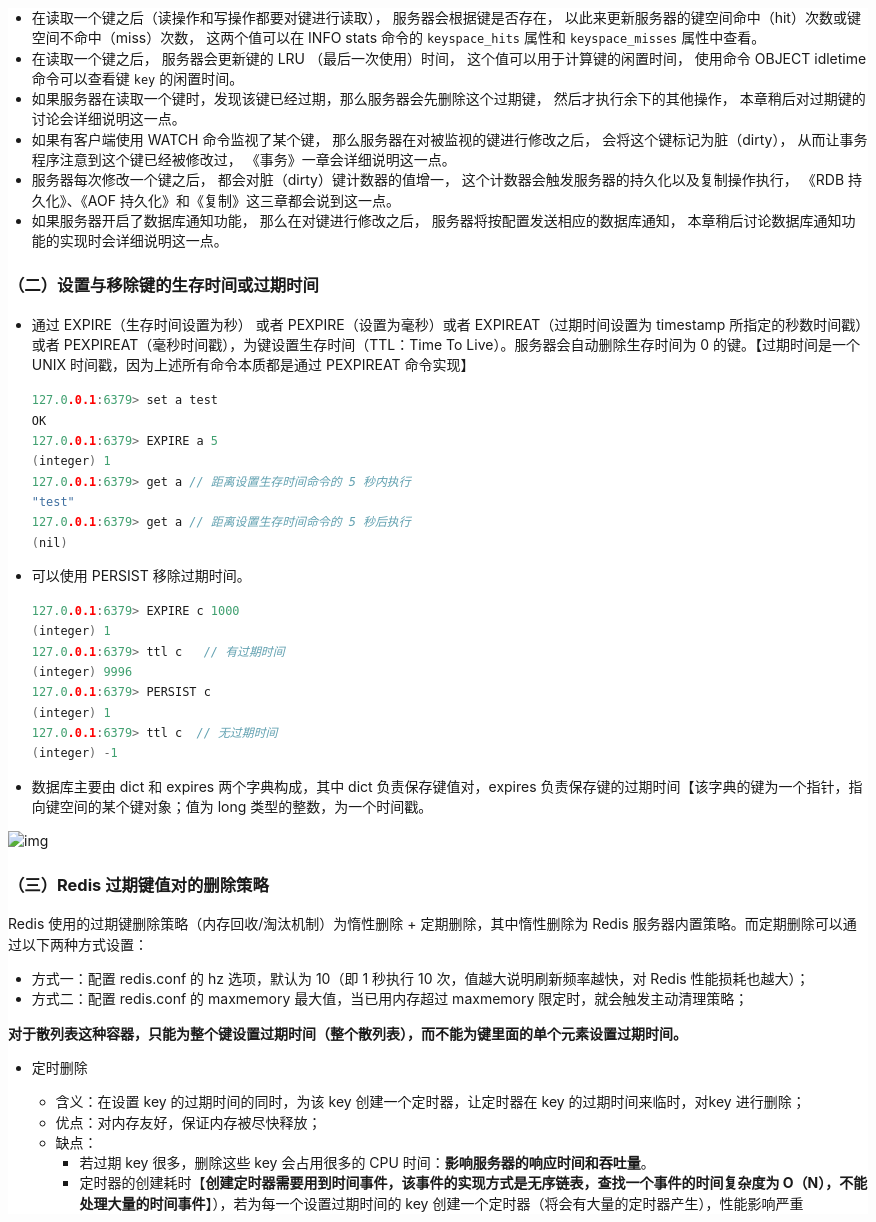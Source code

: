 - 在读取一个键之后（读操作和写操作都要对键进行读取）， 服务器会根据键是否存在， 以此来更新服务器的键空间命中（hit）次数或键空间不命中（miss）次数， 这两个值可以在 INFO stats 命令的 `keyspace_hits` 属性和 `keyspace_misses` 属性中查看。
- 在读取一个键之后， 服务器会更新键的 LRU （最后一次使用）时间， 这个值可以用于计算键的闲置时间， 使用命令 OBJECT idletime  命令可以查看键 `key` 的闲置时间。
- 如果服务器在读取一个键时，发现该键已经过期，那么服务器会先删除这个过期键， 然后才执行余下的其他操作， 本章稍后对过期键的讨论会详细说明这一点。
- 如果有客户端使用 WATCH 命令监视了某个键， 那么服务器在对被监视的键进行修改之后， 会将这个键标记为脏（dirty）， 从而让事务程序注意到这个键已经被修改过， 《事务》一章会详细说明这一点。
- 服务器每次修改一个键之后， 都会对脏（dirty）键计数器的值增一， 这个计数器会触发服务器的持久化以及复制操作执行， 《RDB 持久化》、《AOF 持久化》和《复制》这三章都会说到这一点。
- 如果服务器开启了数据库通知功能， 那么在对键进行修改之后， 服务器将按配置发送相应的数据库通知， 本章稍后讨论数据库通知功能的实现时会详细说明这一点。

### （二）设置与移除键的生存时间或过期时间

- 通过 EXPIRE（生存时间设置为秒） 或者 PEXPIRE（设置为毫秒）或者 EXPIREAT（过期时间设置为 timestamp 所指定的秒数时间戳）或者 PEXPIREAT（毫秒时间戳），为键设置生存时间（TTL：Time To Live）。服务器会自动删除生存时间为 0 的键。【过期时间是一个 UNIX 时间戳，因为上述所有命令本质都是通过 PEXPIREAT 命令实现】

    ```c
    127.0.0.1:6379> set a test
    OK
    127.0.0.1:6379> EXPIRE a 5
    (integer) 1
    127.0.0.1:6379> get a // 距离设置生存时间命令的 5 秒内执行
    "test"
    127.0.0.1:6379> get a // 距离设置生存时间命令的 5 秒后执行
    (nil)
    ```

- 可以使用 PERSIST 移除过期时间。

    ```c
    127.0.0.1:6379> EXPIRE c 1000
    (integer) 1
    127.0.0.1:6379> ttl c   // 有过期时间
    (integer) 9996
    127.0.0.1:6379> PERSIST c
    (integer) 1
    127.0.0.1:6379> ttl c  // 无过期时间
    (integer) -1
    ```

- 数据库主要由 dict 和 expires 两个字典构成，其中 dict 负责保存键值对，expires 负责保存键的过期时间【该字典的键为一个指针，指向键空间的某个键对象；值为 long 类型的整数，为一个时间戳。

![img](https://img2018.cnblogs.com/blog/1234730/201906/1234730-20190616093520728-2132482167.png)

### （三）Redis 过期键值对的删除策略

Redis 使用的过期键删除策略（内存回收/淘汰机制）为惰性删除 + 定期删除，其中惰性删除为 Redis 服务器内置策略。而定期删除可以通过以下两种方式设置：

- 方式一：配置 redis.conf 的 hz 选项，默认为 10（即 1 秒执行 10 次，值越大说明刷新频率越快，对 Redis 性能损耗也越大）；
- 方式二：配置 redis.conf 的 maxmemory 最大值，当已用内存超过 maxmemory 限定时，就会触发主动清理策略；

**对于散列表这种容器，只能为整个键设置过期时间（整个散列表），而不能为键里面的单个元素设置过期时间。**

- 定时删除

    - 含义：在设置 key 的过期时间的同时，为该 key 创建一个定时器，让定时器在 key 的过期时间来临时，对key 进行删除；
    - 优点：对内存友好，保证内存被尽快释放；
    - 缺点：
        - 若过期 key 很多，删除这些 key 会占用很多的 CPU 时间：**影响服务器的响应时间和吞吐量**。
        - 定时器的创建耗时【**创建定时器需要用到时间事件，该事件的实现方式是无序链表，查找一个事件的时间复杂度为 O（N），不能处理大量的时间事件**】），若为每一个设置过期时间的 key 创建一个定时器（将会有大量的定时器产生），性能影响严重
